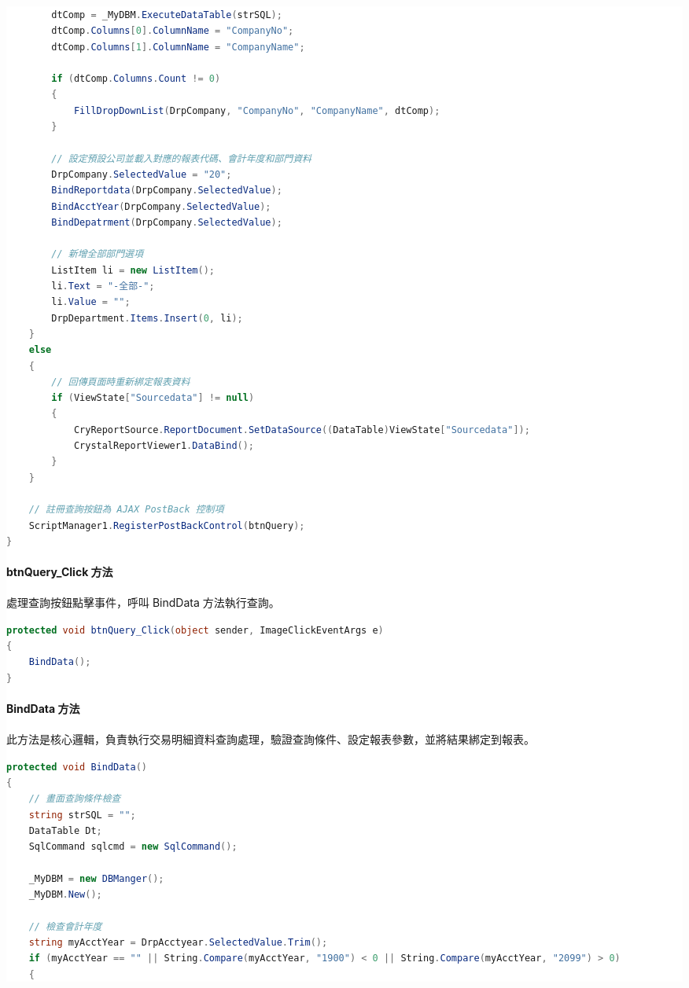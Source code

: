 ```csharp
        dtComp = _MyDBM.ExecuteDataTable(strSQL);
        dtComp.Columns[0].ColumnName = "CompanyNo";
        dtComp.Columns[1].ColumnName = "CompanyName";

        if (dtComp.Columns.Count != 0)
        {
            FillDropDownList(DrpCompany, "CompanyNo", "CompanyName", dtComp);
        }
        
        // 設定預設公司並載入對應的報表代碼、會計年度和部門資料
        DrpCompany.SelectedValue = "20";
        BindReportdata(DrpCompany.SelectedValue);
        BindAcctYear(DrpCompany.SelectedValue);
        BindDepatrment(DrpCompany.SelectedValue);
        
        // 新增全部部門選項
        ListItem li = new ListItem();
        li.Text = "-全部-";
        li.Value = "";
        DrpDepartment.Items.Insert(0, li);
    }
    else
    {
        // 回傳頁面時重新綁定報表資料
        if (ViewState["Sourcedata"] != null)
        {
            CryReportSource.ReportDocument.SetDataSource((DataTable)ViewState["Sourcedata"]);
            CrystalReportViewer1.DataBind();
        }
    }

    // 註冊查詢按鈕為 AJAX PostBack 控制項
    ScriptManager1.RegisterPostBackControl(btnQuery);
}
```

#### btnQuery_Click 方法
處理查詢按鈕點擊事件，呼叫 BindData 方法執行查詢。

```csharp
protected void btnQuery_Click(object sender, ImageClickEventArgs e)
{
    BindData();
}
```

#### BindData 方法
此方法是核心邏輯，負責執行交易明細資料查詢處理，驗證查詢條件、設定報表參數，並將結果綁定到報表。

```csharp
protected void BindData()
{
    // 畫面查詢條件檢查
    string strSQL = "";
    DataTable Dt;
    SqlCommand sqlcmd = new SqlCommand();
    
    _MyDBM = new DBManger();
    _MyDBM.New();

    // 檢查會計年度
    string myAcctYear = DrpAcctyear.SelectedValue.Trim();
    if (myAcctYear == "" || String.Compare(myAcctYear, "1900") < 0 || String.Compare(myAcctYear, "2099") > 0)
    {
```